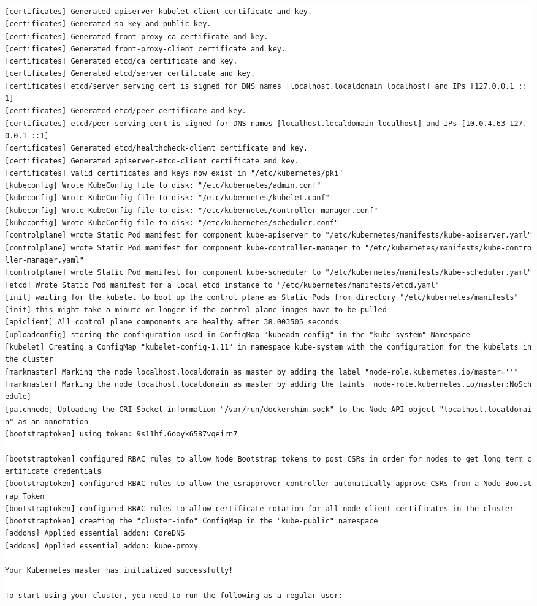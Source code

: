 ```bash=
[certificates] Generated apiserver-kubelet-client certificate and key.
[certificates] Generated sa key and public key.
[certificates] Generated front-proxy-ca certificate and key.
[certificates] Generated front-proxy-client certificate and key.
[certificates] Generated etcd/ca certificate and key.
[certificates] Generated etcd/server certificate and key.
[certificates] etcd/server serving cert is signed for DNS names [localhost.localdomain localhost] and IPs [127.0.0.1 ::1]                                    
[certificates] Generated etcd/peer certificate and key.
[certificates] etcd/peer serving cert is signed for DNS names [localhost.localdomain localhost] and IPs [10.0.4.63 127.0.0.1 ::1]                            
[certificates] Generated etcd/healthcheck-client certificate and key.
[certificates] Generated apiserver-etcd-client certificate and key.
[certificates] valid certificates and keys now exist in "/etc/kubernetes/pki"
[kubeconfig] Wrote KubeConfig file to disk: "/etc/kubernetes/admin.conf"                                                                                     
[kubeconfig] Wrote KubeConfig file to disk: "/etc/kubernetes/kubelet.conf"                                                                                   
[kubeconfig] Wrote KubeConfig file to disk: "/etc/kubernetes/controller-manager.conf"                                                                        
[kubeconfig] Wrote KubeConfig file to disk: "/etc/kubernetes/scheduler.conf"                                                                                 
[controlplane] wrote Static Pod manifest for component kube-apiserver to "/etc/kubernetes/manifests/kube-apiserver.yaml"                                     
[controlplane] wrote Static Pod manifest for component kube-controller-manager to "/etc/kubernetes/manifests/kube-controller-manager.yaml"                   
[controlplane] wrote Static Pod manifest for component kube-scheduler to "/etc/kubernetes/manifests/kube-scheduler.yaml"                                     
[etcd] Wrote Static Pod manifest for a local etcd instance to "/etc/kubernetes/manifests/etcd.yaml"                                                          
[init] waiting for the kubelet to boot up the control plane as Static Pods from directory "/etc/kubernetes/manifests"                                        
[init] this might take a minute or longer if the control plane images have to be pulled                                                                                                                            
[apiclient] All control plane components are healthy after 38.003505 seconds                                                                                 
[uploadconfig] storing the configuration used in ConfigMap "kubeadm-config" in the "kube-system" Namespace                                                   
[kubelet] Creating a ConfigMap "kubelet-config-1.11" in namespace kube-system with the configuration for the kubelets in the cluster                         
[markmaster] Marking the node localhost.localdomain as master by adding the label "node-role.kubernetes.io/master=''"                                        
[markmaster] Marking the node localhost.localdomain as master by adding the taints [node-role.kubernetes.io/master:NoSchedule]                               
[patchnode] Uploading the CRI Socket information "/var/run/dockershim.sock" to the Node API object "localhost.localdomain" as an annotation                  
[bootstraptoken] using token: 9s11hf.6ooyk6587vqeirn7

[bootstraptoken] configured RBAC rules to allow Node Bootstrap tokens to post CSRs in order for nodes to get long term certificate credentials               
[bootstraptoken] configured RBAC rules to allow the csrapprover controller automatically approve CSRs from a Node Bootstrap Token                            
[bootstraptoken] configured RBAC rules to allow certificate rotation for all node client certificates in the cluster                                         
[bootstraptoken] creating the "cluster-info" ConfigMap in the "kube-public" namespace                                                                        
[addons] Applied essential addon: CoreDNS
[addons] Applied essential addon: kube-proxy

Your Kubernetes master has initialized successfully!

To start using your cluster, you need to run the following as a regular user:
```